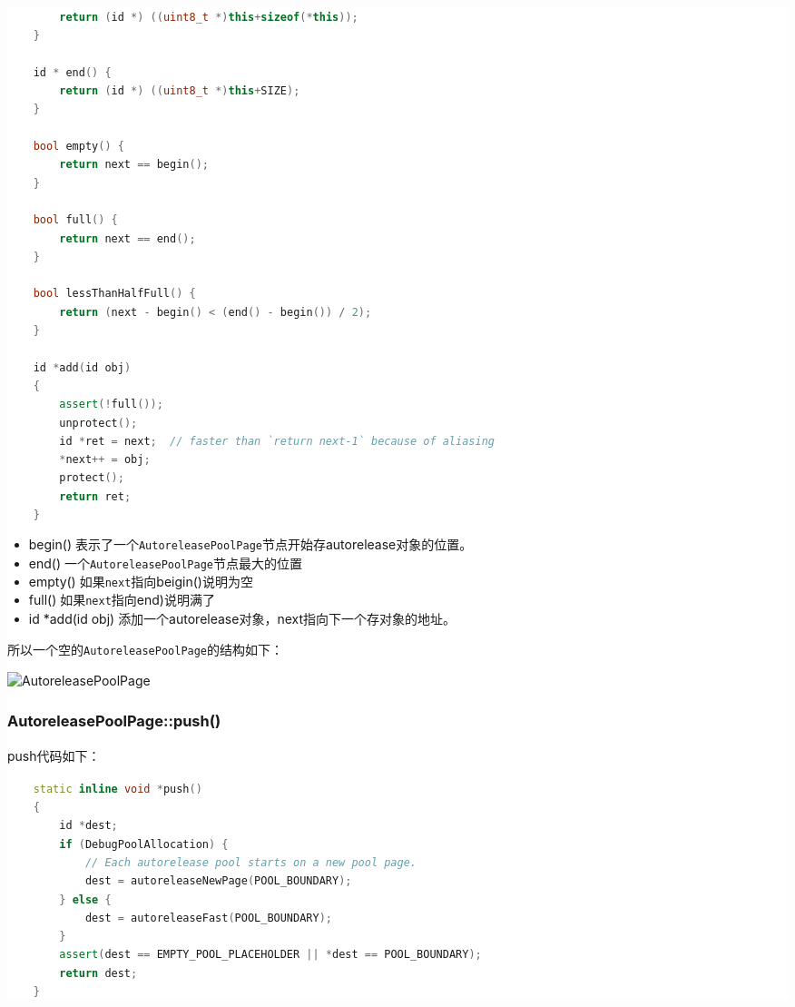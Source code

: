 ```c++
        return (id *) ((uint8_t *)this+sizeof(*this));
    }

    id * end() {
        return (id *) ((uint8_t *)this+SIZE);
    }

    bool empty() {
        return next == begin();
    }

    bool full() { 
        return next == end();
    }

    bool lessThanHalfFull() {
        return (next - begin() < (end() - begin()) / 2);
    }

    id *add(id obj)
    {
        assert(!full());
        unprotect();
        id *ret = next;  // faster than `return next-1` because of aliasing
        *next++ = obj;
        protect();
        return ret;
    }

```

- begin() 表示了一个`AutoreleasePoolPage`节点开始存autorelease对象的位置。
- end() 一个`AutoreleasePoolPage`节点最大的位置
- empty() 如果`next`指向beigin()说明为空
- full() 如果`next`指向end)说明满了
- id *add(id obj) 添加一个autorelease对象，next指向下一个存对象的地址。

所以一个空的`AutoreleasePoolPage`的结构如下：

![AutoreleasePoolPage](http://sylarimage.oss-cn-shenzhen.aliyuncs.com/2021-03-05-075438.jpg)

### AutoreleasePoolPage::push()

push代码如下：

```c++
    static inline void *push() 
    {
        id *dest;
        if (DebugPoolAllocation) {
            // Each autorelease pool starts on a new pool page.
            dest = autoreleaseNewPage(POOL_BOUNDARY);
        } else {
            dest = autoreleaseFast(POOL_BOUNDARY);
        }
        assert(dest == EMPTY_POOL_PLACEHOLDER || *dest == POOL_BOUNDARY);
        return dest;
    }

```
